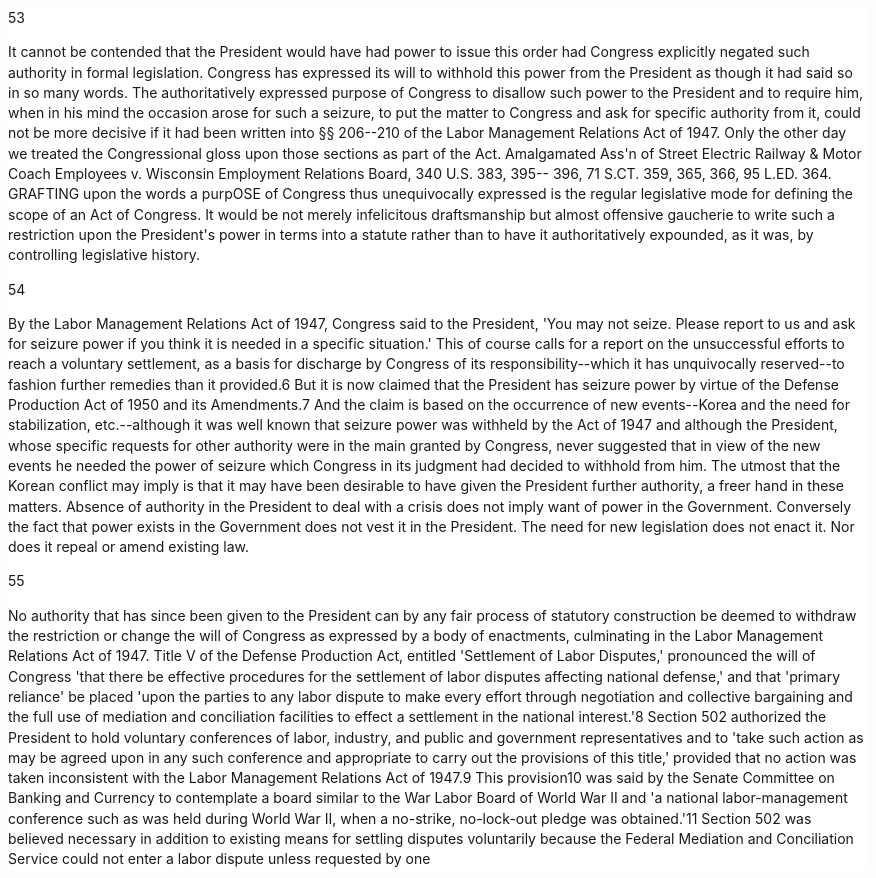 53

It cannot be contended that the President would have had power to issue this
order had Congress explicitly negated such authority in formal legislation.
Congress has expressed its will to withhold this power from the President as
though it had said so in so many words. The authoritatively expressed purpose
of Congress to disallow such power to the President and to require him, when
in his mind the occasion arose for such a seizure, to put the matter to
Congress and ask for specific authority from it, could not be more decisive if
it had been written into §§ 206--210 of the Labor Management Relations Act of
1947. Only the other day we treated the Congressional gloss upon those
sections as part of the Act. Amalgamated Ass'n of Street Electric Railway &
Motor Coach Employees v. Wisconsin Employment Relations Board, 340 U.S. 383,
395-- 396, 71 S.CT. 359, 365, 366, 95 L.ED. 364. GRAFTING upon the words a
purpOSE of Congress thus unequivocally expressed is the regular legislative
mode for defining the scope of an Act of Congress. It would be not merely
infelicitous draftsmanship but almost offensive gaucherie to write such a
restriction upon the President's power in terms into a statute rather than to
have it authoritatively expounded, as it was, by controlling legislative
history.

54

By the Labor Management Relations Act of 1947, Congress said to the President,
'You may not seize. Please report to us and ask for seizure power if you think
it is needed in a specific situation.' This of course calls for a report on
the unsuccessful efforts to reach a voluntary settlement, as a basis for
discharge by Congress of its responsibility--which it has unquivocally
reserved--to fashion further remedies than it provided.6 But it is now claimed
that the President has seizure power by virtue of the Defense Production Act
of 1950 and its Amendments.7 And the claim is based on the occurrence of new
events--Korea and the need for stabilization, etc.--although it was well known
that seizure power was withheld by the Act of 1947 and although the President,
whose specific requests for other authority were in the main granted by
Congress, never suggested that in view of the new events he needed the power
of seizure which Congress in its judgment had decided to withhold from him.
The utmost that the Korean conflict may imply is that it may have been
desirable to have given the President further authority, a freer hand in these
matters. Absence of authority in the President to deal with a crisis does not
imply want of power in the Government. Conversely the fact that power exists
in the Government does not vest it in the President. The need for new
legislation does not enact it. Nor does it repeal or amend existing law.

55

No authority that has since been given to the President can by any fair
process of statutory construction be deemed to withdraw the restriction or
change the will of Congress as expressed by a body of enactments, culminating
in the Labor Management Relations Act of 1947. Title V of the Defense
Production Act, entitled 'Settlement of Labor Disputes,' pronounced the will
of Congress 'that there be effective procedures for the settlement of labor
disputes affecting national defense,' and that 'primary reliance' be placed
'upon the parties to any labor dispute to make every effort through
negotiation and collective bargaining and the full use of mediation and
conciliation facilities to effect a settlement in the national interest.'8
Section 502 authorized the President to hold voluntary conferences of labor,
industry, and public and government representatives and to 'take such action
as may be agreed upon in any such conference and appropriate to carry out the
provisions of this title,' provided that no action was taken inconsistent with
the Labor Management Relations Act of 1947.9 This provision10 was said by the
Senate Committee on Banking and Currency to contemplate a board similar to the
War Labor Board of World War II and 'a national labor-management conference
such as was held during World War II, when a no-strike, no-lock-out pledge was
obtained.'11 Section 502 was believed necessary in addition to existing means
for settling disputes voluntarily because the Federal Mediation and
Conciliation Service could not enter a labor dispute unless requested by one